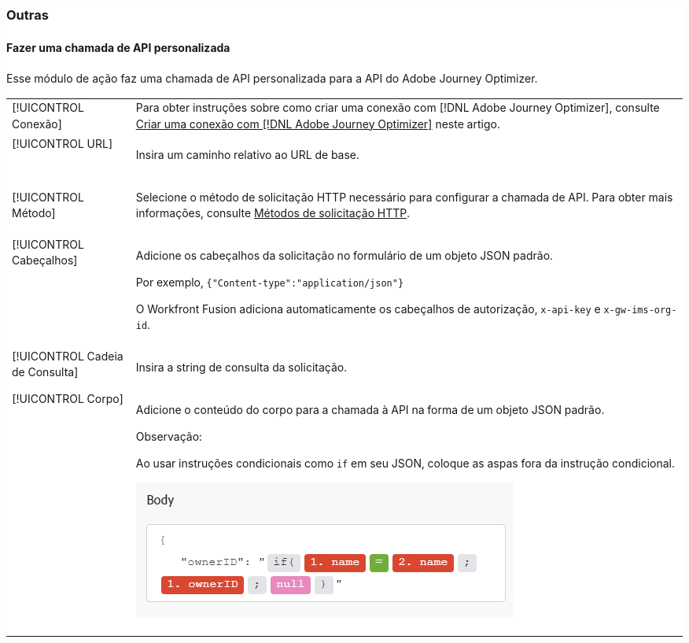 
### Outras


#### Fazer uma chamada de API personalizada

Esse módulo de ação faz uma chamada de API personalizada para a API do Adobe Journey Optimizer.

<table style="table-layout:auto"> 
  <col/>
  <col/>
  <tbody>
    <tr>
      <td role="rowheader">[!UICONTROL Conexão]</td>
   <td>Para obter instruções sobre como criar uma conexão com [!DNL Adobe Journey Optimizer], consulte <a href="#create-a-connection-to-adobe-journey-optimizer" class="MCXref xref" >Criar uma conexão com [!DNL Adobe Journey Optimizer]</a> neste artigo.</td> 
    </tr>
    <tr>
      <td role="rowheader">[!UICONTROL URL]</td>
      <td>
        <p>Insira um caminho relativo ao URL de base.</p>
      </td>
    </tr>
    <tr>
      <td role="rowheader">
        <p>[!UICONTROL Método]</p>
      </td>
   <td> <p>Selecione o método de solicitação HTTP necessário para configurar a chamada de API. Para obter mais informações, consulte <a href="/help/workfront-fusion/references/modules/http-request-methods.md" class="MCXref xref" data-mc-variable-override="">Métodos de solicitação HTTP</a>.</p> </td> 
    </tr>
    <tr>
      <td role="rowheader">[!UICONTROL Cabeçalhos]</td>
      <td>
        <p>Adicione os cabeçalhos da solicitação no formulário de um objeto JSON padrão.</p>
        <p>Por exemplo, <code>{"Content-type":"application/json"}</code></p>
        <p>O Workfront Fusion adiciona automaticamente os cabeçalhos de autorização, <code>x-api-key</code> e <code>x-gw-ims-org-id</code>.</p>
      </td>
    </tr>
    <tr>
      <td role="rowheader">[!UICONTROL Cadeia de Consulta]  </td>
      <td>
        <p>Insira a string de consulta da solicitação.</p>
      </td>
    </tr>
    <tr>
      <td role="rowheader">[!UICONTROL Corpo]</td>
   <td> <p>Adicione o conteúdo do corpo para a chamada à API na forma de um objeto JSON padrão.</p> <p>Observação:  <p>Ao usar instruções condicionais como <code>if</code> em seu JSON, coloque as aspas fora da instrução condicional.</p> 
     <div class="example" data-mc-autonum="<b>Example: </b>"> 
      <p> <img src="/help/workfront-fusion/references/apps-and-modules/assets/quotes-in-json-350x120.png" style="width: 350;height: 120;"> </p> 
     </div> </p> </td>     </tr>